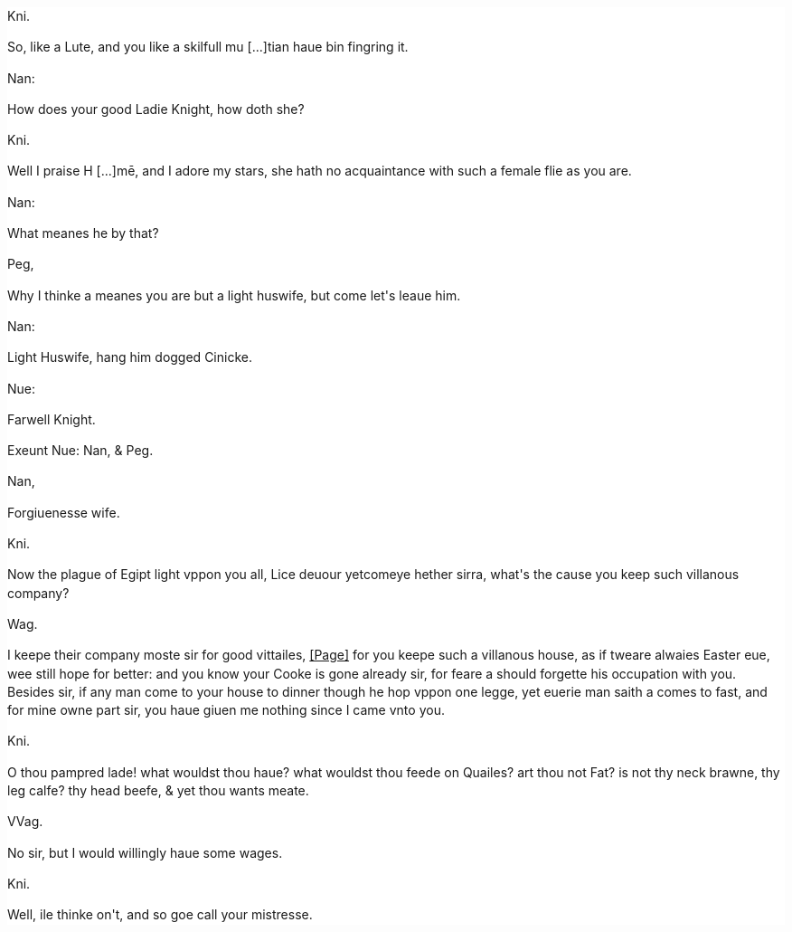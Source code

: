 Kni.

So, like a Lute, and you like a skilfull mu [...]tian haue bin fingring it.

Nan:

How does your good Ladie Knight, how doth she?

Kni.

Well I praise H [...]mē, and I adore my stars, she hath no acquaintance with
such a female flie as you are.

Nan:

What meanes he by that?

Peg,

Why I thinke a meanes you are but a light huswife, but come let's leaue him.

Nan:

Light Huswife, hang him dogged Cinicke.

Nue:

Farwell Knight.

Exeunt Nue: Nan, & Peg.

Nan,

Forgiuenesse wife.

Kni.

Now the plague of Egipt light vppon you all, Lice deuour yetcomeye hether
sirra, what's the cause you keep such villanous company?

Wag.

I keepe their company moste sir for good vit­tailes,
[[Page]](http://eebo.chadwyck.com/downloadtiff?vid=17754&page=14) for you
keepe such a villanous house, as if tweare alwaies Easter eue, wee still hope
for better: and you know your Cooke is gone already sir, for feare a should
forgette his occupation with you. Besides sir, if any man come to your house
to dinner though he hop vppon one legge, yet euerie man saith a comes to fast,
and for mine owne part sir, you haue giuen me nothing since I came vnto you.

Kni.

O thou pampred lade! what wouldst thou haue? what wouldst thou feede on
Quailes? art thou not Fat? is not thy neck brawne, thy leg calfe? thy head
beefe, & yet thou wants meate.

VVag.

No sir, but I would willingly haue some wages.

Kni.

Well, ile thinke on't, and so goe call your mistresse.
